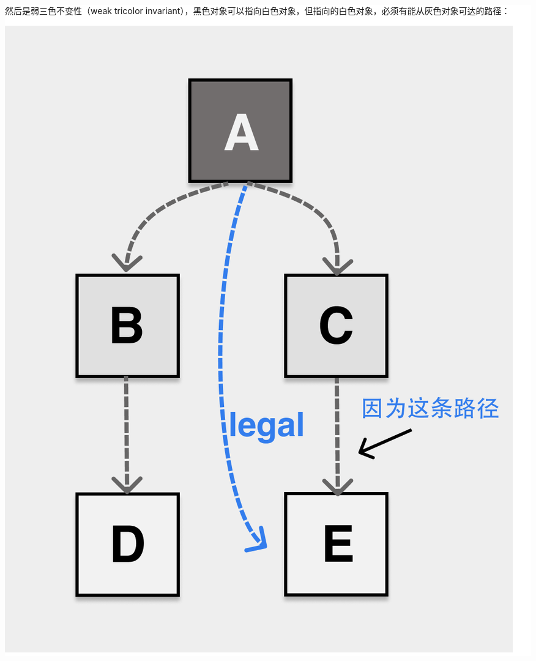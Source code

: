 然后是弱三色不变性（weak tricolor invariant），黑色对象可以指向白色对象，但指向的白色对象，必须有能从灰色对象可达的路径：

![图片](images/484271/00af8b225d3f5ca747bc6356d389671a.png)
